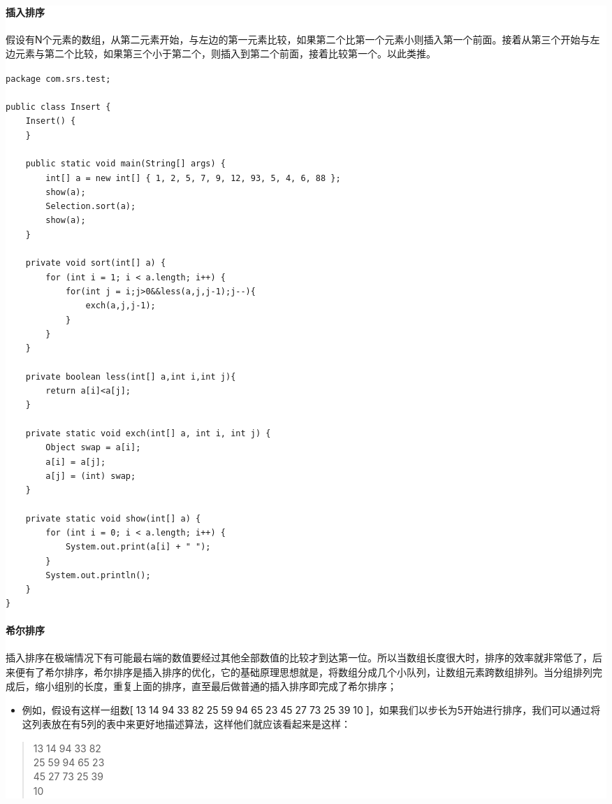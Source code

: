 #### 插入排序
假设有N个元素的数组，从第二元素开始，与左边的第一元素比较，如果第二个比第一个元素小则插入第一个前面。接着从第三个开始与左边元素与第二个比较，如果第三个小于第二个，则插入到第二个前面，接着比较第一个。以此类推。
```
package com.srs.test;

public class Insert {
	Insert() {
	}

	public static void main(String[] args) {
		int[] a = new int[] { 1, 2, 5, 7, 9, 12, 93, 5, 4, 6, 88 };
		show(a);
		Selection.sort(a);
		show(a);
	}

	private void sort(int[] a) {
		for (int i = 1; i < a.length; i++) {
			for(int j = i;j>0&&less(a,j,j-1);j--){
				exch(a,j,j-1);
			}
		}
	}
	
	private boolean less(int[] a,int i,int j){
		return a[i]<a[j];
	}
	
	private static void exch(int[] a, int i, int j) {
		Object swap = a[i];
		a[i] = a[j];
		a[j] = (int) swap;
	}
	
	private static void show(int[] a) {
		for (int i = 0; i < a.length; i++) {
			System.out.print(a[i] + " ");
		}
		System.out.println();
	}
}
```

#### 希尔排序
插入排序在极端情况下有可能最右端的数值要经过其他全部数值的比较才到达第一位。所以当数组长度很大时，排序的效率就非常低了，后来便有了希尔排序，希尔排序是插入排序的优化，它的基础原理思想就是，将数组分成几个小队列，让数组元素跨数组排列。当分组排列完成后，缩小组别的长度，重复上面的排序，直至最后做普通的插入排序即完成了希尔排序；
- 例如，假设有这样一组数[ 13 14 94 33 82 25 59 94 65 23 45 27 73 25 39 10 ]，如果我们以步长为5开始进行排序，我们可以通过将这列表放在有5列的表中来更好地描述算法，这样他们就应该看起来是这样：
> 13 14 94 33 82   
> 25 59 94 65 23  
> 45 27 73 25 39  
> 10
